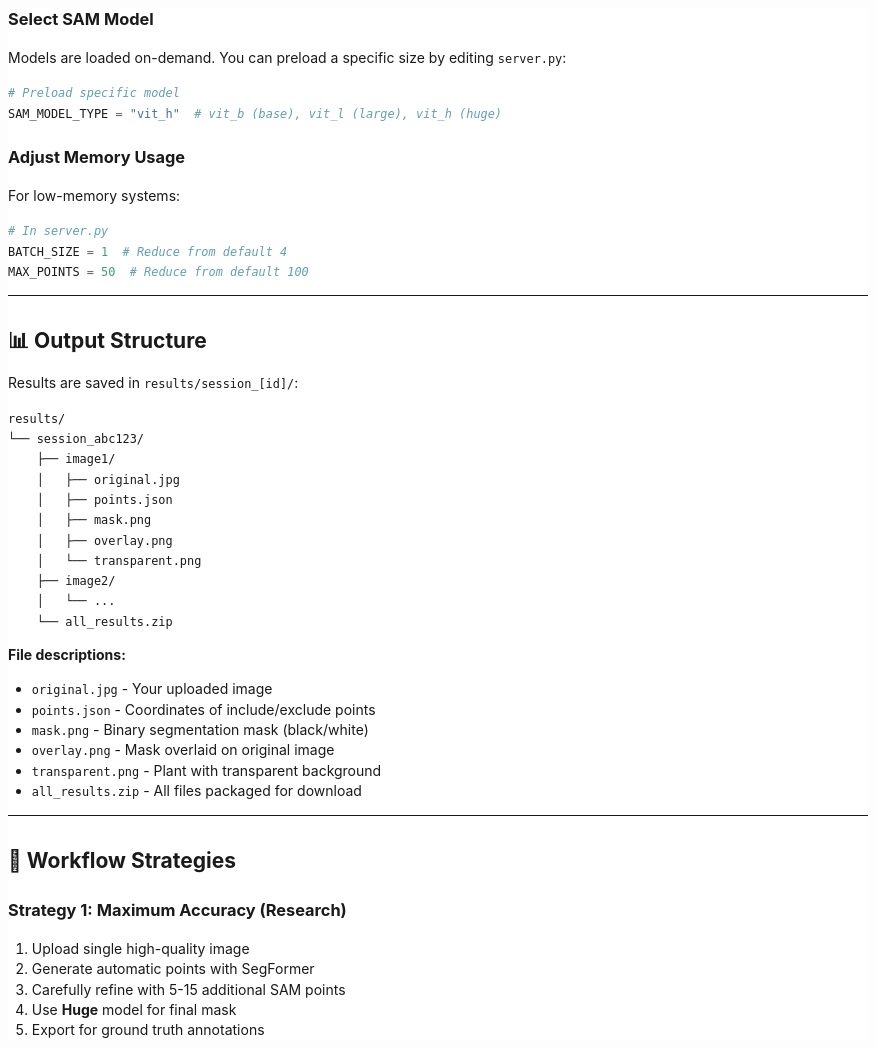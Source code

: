 ### Select SAM Model

Models are loaded on-demand. You can preload a specific size by editing `server.py`:

```python
# Preload specific model
SAM_MODEL_TYPE = "vit_h"  # vit_b (base), vit_l (large), vit_h (huge)
```

### Adjust Memory Usage

For low-memory systems:

```python
# In server.py
BATCH_SIZE = 1  # Reduce from default 4
MAX_POINTS = 50  # Reduce from default 100
```

---

## 📊 Output Structure

Results are saved in `results/session_[id]/`:

```
results/
└── session_abc123/
    ├── image1/
    │   ├── original.jpg
    │   ├── points.json
    │   ├── mask.png
    │   ├── overlay.png
    │   └── transparent.png
    ├── image2/
    │   └── ...
    └── all_results.zip
```

**File descriptions:**
- `original.jpg` - Your uploaded image
- `points.json` - Coordinates of include/exclude points
- `mask.png` - Binary segmentation mask (black/white)
- `overlay.png` - Mask overlaid on original image
- `transparent.png` - Plant with transparent background
- `all_results.zip` - All files packaged for download

---

## 🎨 Workflow Strategies

### Strategy 1: Maximum Accuracy (Research)
1. Upload single high-quality image
2. Generate automatic points with SegFormer
3. Carefully refine with 5-15 additional SAM points
4. Use **Huge** model for final mask
5. Export for ground truth annotations
